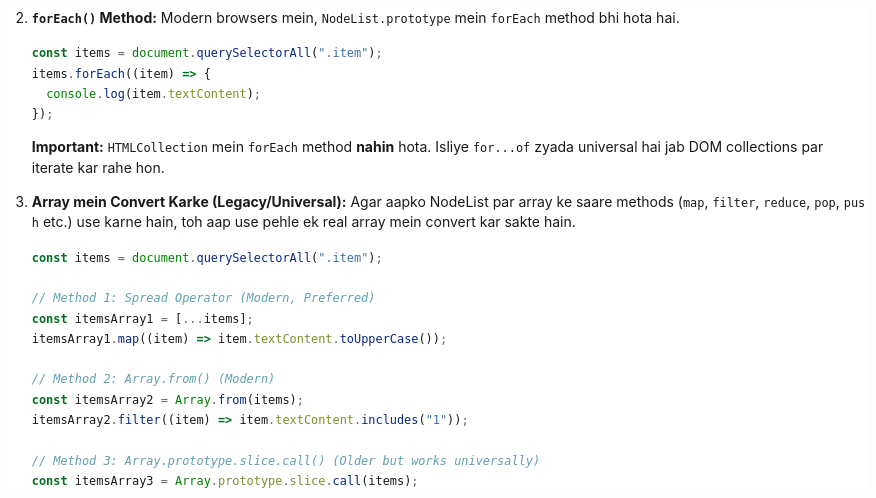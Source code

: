 2.  **`forEach()` Method:**
    Modern browsers mein, `NodeList.prototype` mein `forEach` method bhi hota hai.

    ```javascript
    const items = document.querySelectorAll(".item");
    items.forEach((item) => {
      console.log(item.textContent);
    });
    ```

    **Important:** `HTMLCollection` mein `forEach` method **nahin** hota. Isliye `for...of` zyada universal hai jab DOM collections par iterate kar rahe hon.

3.  **Array mein Convert Karke (Legacy/Universal):**
    Agar aapko NodeList par array ke saare methods (`map`, `filter`, `reduce`, `pop`, `push` etc.) use karne hain, toh aap use pehle ek real array mein convert kar sakte hain.

    ```javascript
    const items = document.querySelectorAll(".item");

    // Method 1: Spread Operator (Modern, Preferred)
    const itemsArray1 = [...items];
    itemsArray1.map((item) => item.textContent.toUpperCase());

    // Method 2: Array.from() (Modern)
    const itemsArray2 = Array.from(items);
    itemsArray2.filter((item) => item.textContent.includes("1"));

    // Method 3: Array.prototype.slice.call() (Older but works universally)
    const itemsArray3 = Array.prototype.slice.call(items);
    ```
